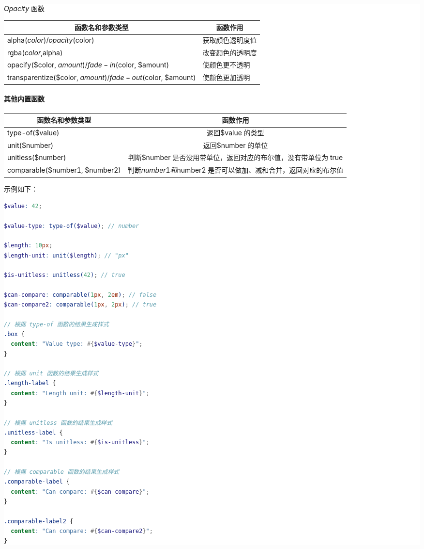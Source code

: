 _Opacity_ 函数

| 函数名和参数类型                                            | 函数作用         |
| ----------------------------------------------------------- | ---------------- |
| alpha($color)/opacity($color)                               | 获取颜色透明度值 |
| rgba($color,$alpha)                                         | 改变颜色的透明度 |
| opacify($color, $amount) / fade-in($color, $amount)         | 使颜色更不透明   |
| transparentize($color, $amount) / fade-out($color, $amount) | 使颜色更加透明   |

#### 其他内置函数

| 函数名和参数类型               |                            函数作用                             |
| ------------------------------ | :-------------------------------------------------------------: |
| type-of($value)                |                        返回$value 的类型                        |
| unit($number)                  |                       返回$number 的单位                        |
| unitless($number)              | 判断$number 是否没用带单位，返回对应的布尔值，没有带单位为 true |
| comparable($number1, $number2) | 判断$number1和$number2 是否可以做加、减和合并，返回对应的布尔值 |

示例如下：

```scss
$value: 42;

$value-type: type-of($value); // number

$length: 10px;
$length-unit: unit($length); // "px"

$is-unitless: unitless(42); // true

$can-compare: comparable(1px, 2em); // false
$can-compare2: comparable(1px, 2px); // true

// 根据 type-of 函数的结果生成样式
.box {
  content: "Value type: #{$value-type}";
}

// 根据 unit 函数的结果生成样式
.length-label {
  content: "Length unit: #{$length-unit}";
}

// 根据 unitless 函数的结果生成样式
.unitless-label {
  content: "Is unitless: #{$is-unitless}";
}

// 根据 comparable 函数的结果生成样式
.comparable-label {
  content: "Can compare: #{$can-compare}";
}

.comparable-label2 {
  content: "Can compare: #{$can-compare2}";
}
```
